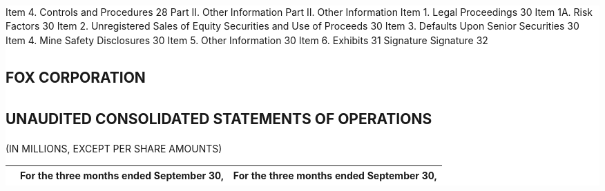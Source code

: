 <tr>
<td>Item 4.</td>
<td>Controls and Procedures</td>
<td>28</td>
</tr>
<tr>
<td>Part II. Other Information</td>
<td>Part II. Other Information</td>
<td></td>
</tr>
<tr>
<td>Item 1.</td>
<td>Legal Proceedings</td>
<td>30</td>
</tr>
<tr>
<td>Item 1A.</td>
<td>Risk Factors</td>
<td>30</td>
</tr>
<tr>
<td>Item 2.</td>
<td>Unregistered Sales of Equity Securities and Use of Proceeds</td>
<td>30</td>
</tr>
<tr>
<td>Item 3.</td>
<td>Defaults Upon Senior Securities</td>
<td>30</td>
</tr>
<tr>
<td>Item 4.</td>
<td>Mine Safety Disclosures</td>
<td>30</td>
</tr>
<tr>
<td>Item 5.</td>
<td>Other Information</td>
<td>30</td>
</tr>
<tr>
<td>Item 6.</td>
<td>Exhibits</td>
<td>31</td>
</tr>
<tr>
<td>Signature</td>
<td>Signature</td>
<td>32</td>
</tr>
</tbody>
</table>
<h2>FOX CORPORATION</h2>
<h2>UNAUDITED CONSOLIDATED STATEMENTS OF OPERATIONS</h2>
<p>(IN MILLIONS, EXCEPT PER SHARE AMOUNTS)</p>
<table>
<thead>
<tr>
<th></th>
<th>For the three months ended September 30,</th>
<th>For the three months ended September 30,</th>
</tr>
</thead>
<tbody>